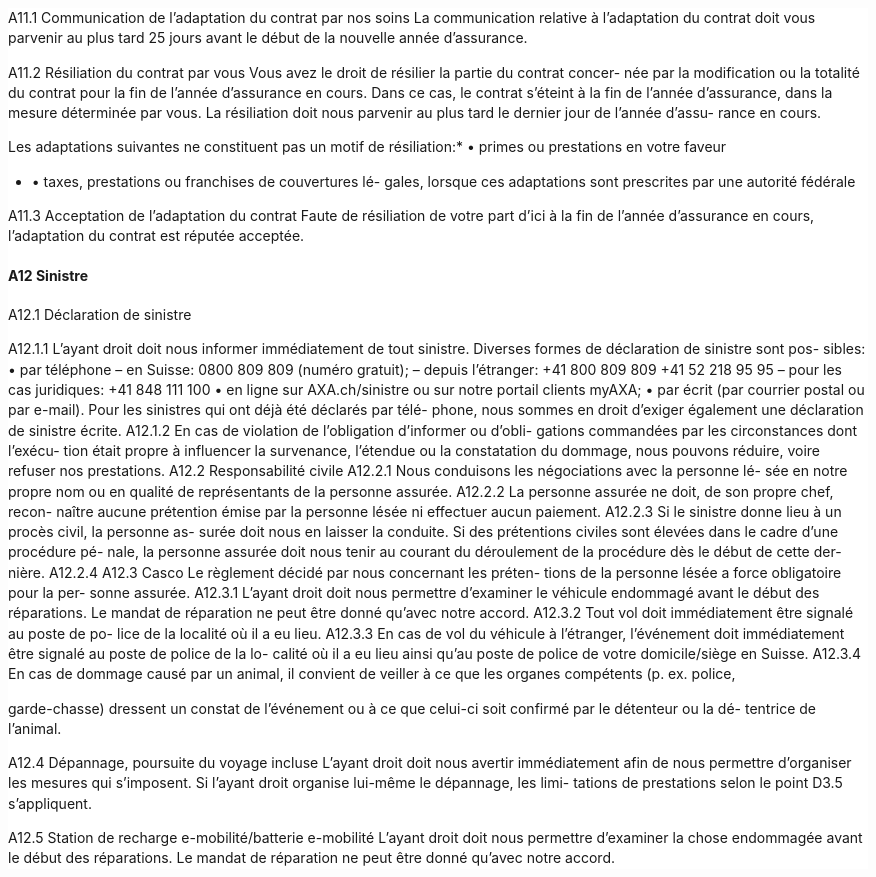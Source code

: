 
A11.1 Communication de l’adaptation du contrat par nos soins La communication relative à l’adaptation du contrat doit vous parvenir au plus tard 25 jours avant le début de la nouvelle année d’assurance.

A11.2 Résiliation du contrat par vous Vous avez le droit de résilier la partie du contrat concer- née par la modification ou la totalité du contrat pour la fin de l’année d’assurance en cours.
Dans ce cas, le contrat s’éteint à la fin de l’année d’assurance, dans la mesure déterminée par vous.
La résiliation doit nous parvenir au plus tard le dernier jour de l’année d’assu- rance en cours.

Les adaptations suivantes ne constituent pas un motif de résiliation:* • primes ou prestations en votre faveur
* • taxes, prestations ou franchises de couvertures lé- gales, lorsque ces adaptations sont prescrites par une autorité fédérale


A11.3 Acceptation de l’adaptation du contrat Faute de résiliation de votre part d’ici à la fin de l’année d’assurance en cours, l’adaptation du contrat est réputée acceptée.

#### A12 Sinistre

A12.1 Déclaration de sinistre

A12.1.1 L’ayant droit doit nous informer immédiatement de tout sinistre. Diverses formes de déclaration de sinistre sont pos- sibles: • par téléphone – en Suisse: 0800 809 809 (numéro gratuit); – depuis l’étranger: +41 800 809 809 +41 52 218 95 95 – pour les cas juridiques: +41 848 111 100 • en ligne sur AXA.ch/sinistre ou sur notre portail clients myAXA; • par écrit (par courrier postal ou par e-mail). Pour les sinistres qui ont déjà été déclarés par télé- phone, nous sommes en droit d’exiger également une déclaration de sinistre écrite. A12.1.2 En cas de violation de l’obligation d’informer ou d’obli- gations commandées par les circonstances dont l’exécu- tion était propre à influencer la survenance, l’étendue ou la constatation du dommage, nous pouvons réduire, voire refuser nos prestations. A12.2 Responsabilité civile A12.2.1 Nous conduisons les négociations avec la personne lé- sée en notre propre nom ou en qualité de représentants de la personne assurée. A12.2.2 La personne assurée ne doit, de son propre chef, recon- naître aucune prétention émise par la personne lésée ni effectuer aucun paiement. A12.2.3 Si le sinistre donne lieu à un procès civil, la personne as- surée doit nous en laisser la conduite. Si des prétentions civiles sont élevées dans le cadre d’une procédure pé- nale, la personne assurée doit nous tenir au courant du déroulement de la procédure dès le début de cette der- nière. A12.2.4 A12.3 Casco Le règlement décidé par nous concernant les préten- tions de la personne lésée a force obligatoire pour la per- sonne assurée. A12.3.1 L’ayant droit doit nous permettre d’examiner le véhicule endommagé avant le début des réparations. Le mandat de réparation ne peut être donné qu’avec notre accord. A12.3.2 Tout vol doit immédiatement être signalé au poste de po- lice de la localité où il a eu lieu. A12.3.3 En cas de vol du véhicule à l’étranger, l’événement doit immédiatement être signalé au poste de police de la lo- calité où il a eu lieu ainsi qu’au poste de police de votre domicile/siège en Suisse. A12.3.4 En cas de dommage causé par un animal, il convient de veiller à ce que les organes compétents (p. ex. police,

garde-chasse) dressent un constat de l’événement ou à ce que celui-ci soit confirmé par le détenteur ou la dé- tentrice de l’animal.

A12.4 Dépannage, poursuite du voyage incluse L’ayant droit doit nous avertir immédiatement afin de nous permettre d’organiser les mesures qui s’imposent.
Si l’ayant droit organise lui-même le dépannage, les limi- tations de prestations selon le point D3.5 s’appliquent.

A12.5 Station de recharge e-mobilité/batterie e-mobilité L’ayant droit doit nous permettre d’examiner la chose endommagée avant le début des réparations.
Le mandat de réparation ne peut être donné qu’avec notre accord.
